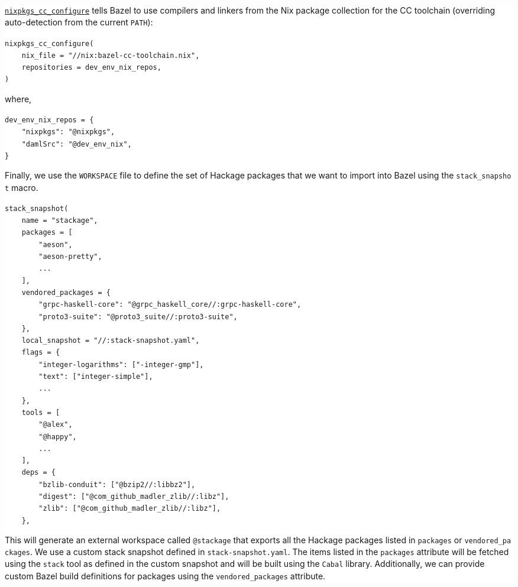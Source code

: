 [`nixpkgs_cc_configure`](https://github.com/tweag/rules_nixpkgs#nixpkgs_cc_configure) tells Bazel to use compilers and linkers from the Nix package collection for the CC toolchain (overriding auto-detection from the current `PATH`):
```
nixpkgs_cc_configure(
    nix_file = "//nix:bazel-cc-toolchain.nix",
    repositories = dev_env_nix_repos,
)
```
where,
```
dev_env_nix_repos = {
    "nixpkgs": "@nixpkgs",
    "damlSrc": "@dev_env_nix",
}
```

Finally, we use the `WORKSPACE` file to define the set of Hackage packages that
we want to import into Bazel using the `stack_snapshot` macro.
```
stack_snapshot(
    name = "stackage",
    packages = [
        "aeson",
        "aeson-pretty",
        ...
    ],
    vendored_packages = {
        "grpc-haskell-core": "@grpc_haskell_core//:grpc-haskell-core",
        "proto3-suite": "@proto3_suite//:proto3-suite",
    },
    local_snapshot = "//:stack-snapshot.yaml",
    flags = {
        "integer-logarithms": ["-integer-gmp"],
        "text": ["integer-simple"],
        ...
    },
    tools = [
        "@alex",
        "@happy",
        ...
    ],
    deps = {
        "bzlib-conduit": ["@bzip2//:libbz2"],
        "digest": ["@com_github_madler_zlib//:libz"],
        "zlib": ["@com_github_madler_zlib//:libz"],
    },
```
This will generate an external workspace called `@stackage` that exports all
the Hackage packages listed in `packages` or `vendored_packages`. We use a
custom stack snapshot defined in `stack-snapshot.yaml`. The items listed in the
`packages` attribute will be fetched using the `stack` tool as defined in the
custom snapshot and will be built using the `Cabal` library. Additionally, we
can provide custom Bazel build definitions for packages using the
`vendored_packages` attribute.
